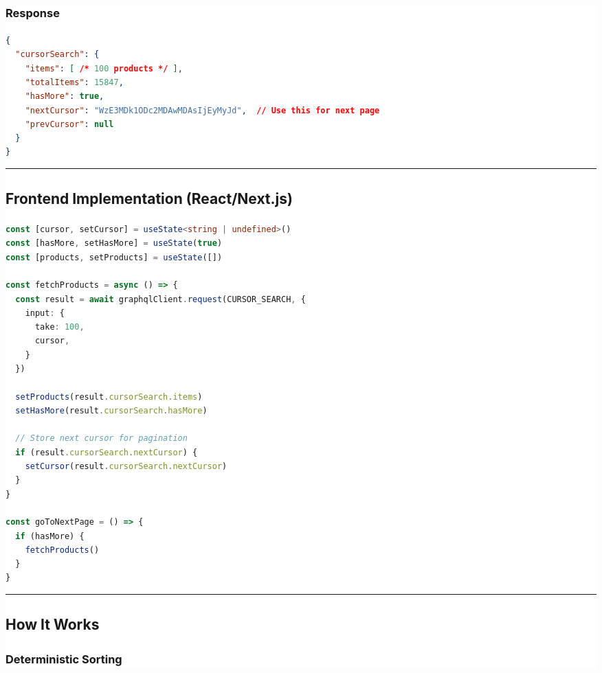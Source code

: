 ### Response

```json
{
  "cursorSearch": {
    "items": [ /* 100 products */ ],
    "totalItems": 15847,
    "hasMore": true,
    "nextCursor": "WzE3MDk1ODc2MDAwMDAsIjEyMyJd",  // Use this for next page
    "prevCursor": null
  }
}
```

---

## Frontend Implementation (React/Next.js)

```typescript
const [cursor, setCursor] = useState<string | undefined>()
const [hasMore, setHasMore] = useState(true)
const [products, setProducts] = useState([])

const fetchProducts = async () => {
  const result = await graphqlClient.request(CURSOR_SEARCH, {
    input: {
      take: 100,
      cursor,
    }
  })

  setProducts(result.cursorSearch.items)
  setHasMore(result.cursorSearch.hasMore)

  // Store next cursor for pagination
  if (result.cursorSearch.nextCursor) {
    setCursor(result.cursorSearch.nextCursor)
  }
}

const goToNextPage = () => {
  if (hasMore) {
    fetchProducts()
  }
}
```

---

## How It Works

### Deterministic Sorting
